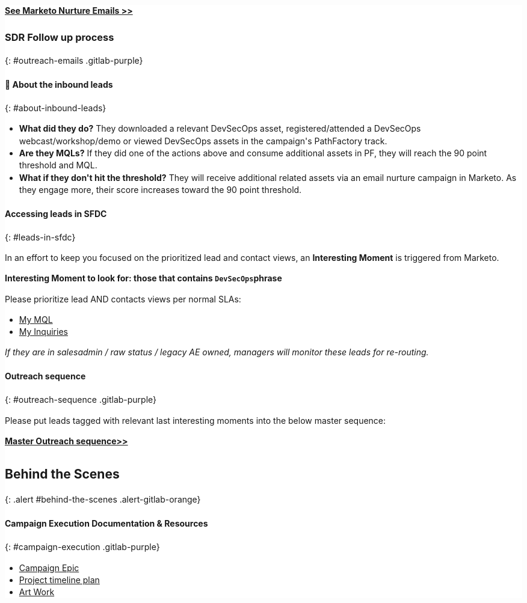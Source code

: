
**[See Marketo Nurture Emails >>](https://app.mural.co/t/gitlab2474/m/gitlab2474/1630693252879/2f82f169e602ffb66e482c261be27c471d6abb6c?wid=0-1630702873976)**


### SDR Follow up process
{: #outreach-emails .gitlab-purple}

#### 🔔 About the inbound leads
{: #about-inbound-leads}

* **What did they do?** They downloaded a relevant DevSecOps asset, registered/attended a DevSecOps webcast/workshop/demo or viewed DevSecOps assets in the campaign's PathFactory track.
* **Are they MQLs?** If they did one of the actions above and consume additional assets in PF, they will reach the 90 point threshold and MQL.
* **What if they don't hit the threshold?** They will receive additional related assets via an email nurture campaign in Marketo. As they engage more, their score increases toward the 90 point threshold.

#### Accessing leads in SFDC
{: #leads-in-sfdc}

In an effort to keep you focused on the prioritized lead and contact views, an **Interesting Moment** is triggered from Marketo.

**Interesting Moment to look for: those that contains `DevSecOps`phrase**

Please prioritize lead AND contacts views per normal SLAs:
*  [My MQL](https://gitlab.my.salesforce.com/00Q?fcf=00B4M000004oXl9)
*  [My Inquiries](https://gitlab.my.salesforce.com/00Q?fcf=00B4M000004oXlO)

*If they are in salesadmin / raw status / legacy AE owned, managers will monitor these leads for re-routing.*

#### Outreach sequence
{: #outreach-sequence .gitlab-purple}

Please put leads tagged with relevant last interesting moments into the below master sequence:

**[Master Outreach sequence>>](https://app1a.outreach.io/sequences/8901)**

## Behind the Scenes
{: .alert #behind-the-scenes .alert-gitlab-orange}

#### Campaign Execution Documentation & Resources
{: #campaign-execution .gitlab-purple}

* [Campaign Epic](https://gitlab.com/groups/gitlab-com/marketing/-/epics/2201)
* [Project timeline plan](https://docs.google.com/spreadsheets/d/17jpqNUlldGaQ7EMEUEPGGWH-7JqIpuTDDBaOsNECNpE/edit#gid=1019466600)
* [Art Work](https://www.canva.com/folder/FAEnjuqKtuQ)
